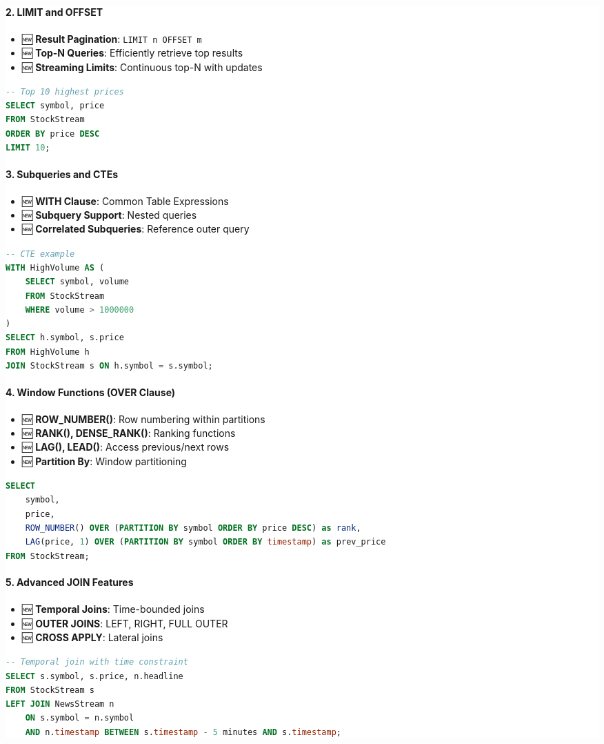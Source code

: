 #### 2. LIMIT and OFFSET
- 🆕 **Result Pagination**: `LIMIT n OFFSET m`
- 🆕 **Top-N Queries**: Efficiently retrieve top results
- 🆕 **Streaming Limits**: Continuous top-N with updates

```sql
-- Top 10 highest prices
SELECT symbol, price
FROM StockStream
ORDER BY price DESC
LIMIT 10;
```

#### 3. Subqueries and CTEs
- 🆕 **WITH Clause**: Common Table Expressions
- 🆕 **Subquery Support**: Nested queries
- 🆕 **Correlated Subqueries**: Reference outer query

```sql
-- CTE example
WITH HighVolume AS (
    SELECT symbol, volume
    FROM StockStream
    WHERE volume > 1000000
)
SELECT h.symbol, s.price
FROM HighVolume h
JOIN StockStream s ON h.symbol = s.symbol;
```

#### 4. Window Functions (OVER Clause)
- 🆕 **ROW_NUMBER()**: Row numbering within partitions
- 🆕 **RANK(), DENSE_RANK()**: Ranking functions
- 🆕 **LAG(), LEAD()**: Access previous/next rows
- 🆕 **Partition By**: Window partitioning

```sql
SELECT
    symbol,
    price,
    ROW_NUMBER() OVER (PARTITION BY symbol ORDER BY price DESC) as rank,
    LAG(price, 1) OVER (PARTITION BY symbol ORDER BY timestamp) as prev_price
FROM StockStream;
```

#### 5. Advanced JOIN Features
- 🆕 **Temporal Joins**: Time-bounded joins
- 🆕 **OUTER JOINS**: LEFT, RIGHT, FULL OUTER
- 🆕 **CROSS APPLY**: Lateral joins

```sql
-- Temporal join with time constraint
SELECT s.symbol, s.price, n.headline
FROM StockStream s
LEFT JOIN NewsStream n
    ON s.symbol = n.symbol
    AND n.timestamp BETWEEN s.timestamp - 5 minutes AND s.timestamp;
```
